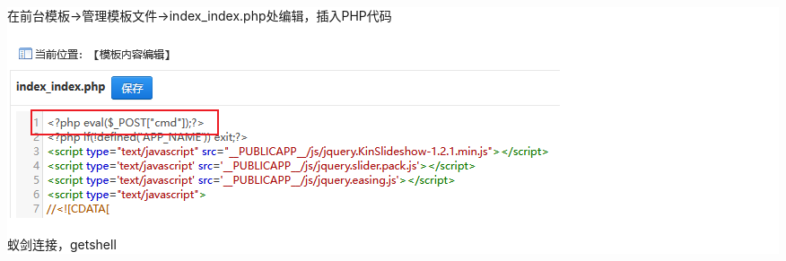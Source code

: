  在前台模板->管理模板文件->index_index.php处编辑，插入PHP代码  

![img](assets/1654267835670-eea0d462-b317-4d91-859e-9b03fd1b6ddd.png)

蚁剑连接，getshell
